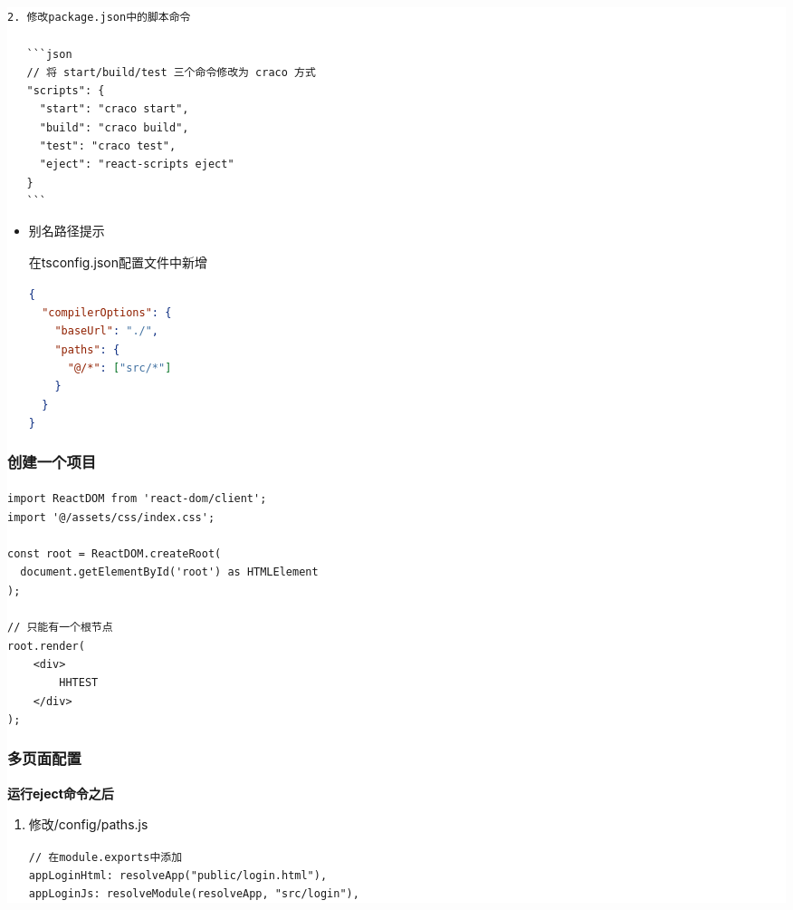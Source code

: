     2. 修改package.json中的脚本命令

       ```json
       // 将 start/build/test 三个命令修改为 craco 方式
       "scripts": {
         "start": "craco start",
         "build": "craco build",
         "test": "craco test",
         "eject": "react-scripts eject"
       }
       ```

  - 别名路径提示

    在tsconfig.json配置文件中新增

    ```json
    {
      "compilerOptions": {
        "baseUrl": "./",
        "paths": {
          "@/*": ["src/*"]
        }
      }
    }
    ```

### 创建一个项目

```tsx
import ReactDOM from 'react-dom/client';
import '@/assets/css/index.css';

const root = ReactDOM.createRoot(
  document.getElementById('root') as HTMLElement
);

// 只能有一个根节点
root.render(
    <div>
        HHTEST
    </div>
);
```

### 多页面配置

**运行eject命令之后**

1. 修改/config/paths.js

   ```
   // 在module.exports中添加
   appLoginHtml: resolveApp("public/login.html"),
   appLoginJs: resolveModule(resolveApp, "src/login"),
   ```

